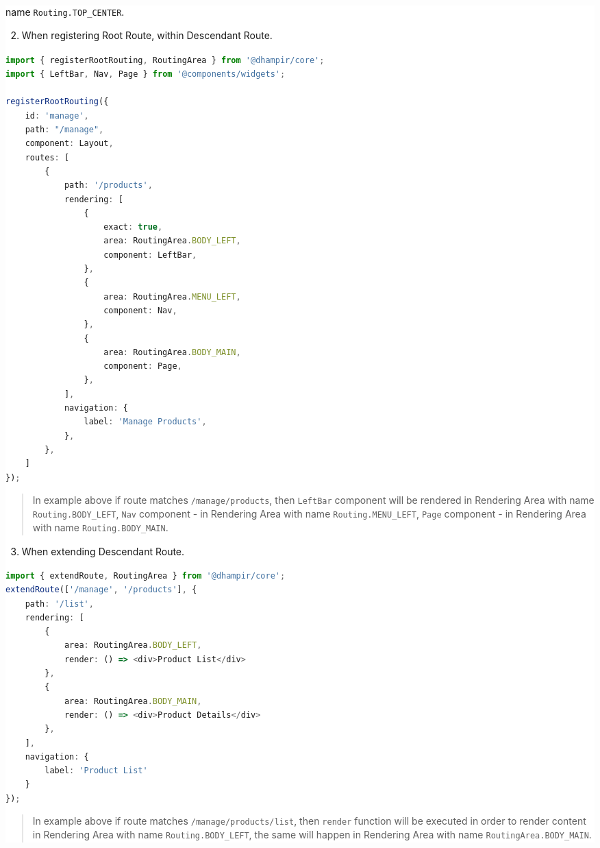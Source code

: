 name `Routing.TOP_CENTER`.

2. When registering Root Route, within Descendant Route.

```typescript jsx
import { registerRootRouting, RoutingArea } from '@dhampir/core';
import { LeftBar, Nav, Page } from '@components/widgets';

registerRootRouting({
    id: 'manage',
    path: "/manage",
    component: Layout,
    routes: [
        {
            path: '/products',
            rendering: [
                {
                    exact: true,
                    area: RoutingArea.BODY_LEFT,
                    component: LeftBar,
                },
                {
                    area: RoutingArea.MENU_LEFT,
                    component: Nav,
                },
                {
                    area: RoutingArea.BODY_MAIN,
                    component: Page,
                },
            ],
            navigation: {
                label: 'Manage Products',
            },
        },
    ]
});
```
>In example above if route matches `/manage/products`, then `LeftBar` component will be rendered in Rendering Area with name `Routing.BODY_LEFT`, `Nav` component - in Rendering Area with name `Routing.MENU_LEFT`, `Page` component - in Rendering Area with
name `Routing.BODY_MAIN`.
3. When extending Descendant Route.

```typescript jsx
import { extendRoute, RoutingArea } from '@dhampir/core';
extendRoute(['/manage', '/products'], {
    path: '/list',
    rendering: [
        {
            area: RoutingArea.BODY_LEFT,
            render: () => <div>Product List</div>
        },
        {
            area: RoutingArea.BODY_MAIN,
            render: () => <div>Product Details</div>
        },
    ],
    navigation: {
        label: 'Product List'
    }
});
```
>In example above if route matches `/manage/products/list`, then `render` function will be executed in order to render content in Rendering Area with name `Routing.BODY_LEFT`, the same will happen in Rendering Area with name `RoutingArea.BODY_MAIN`.
